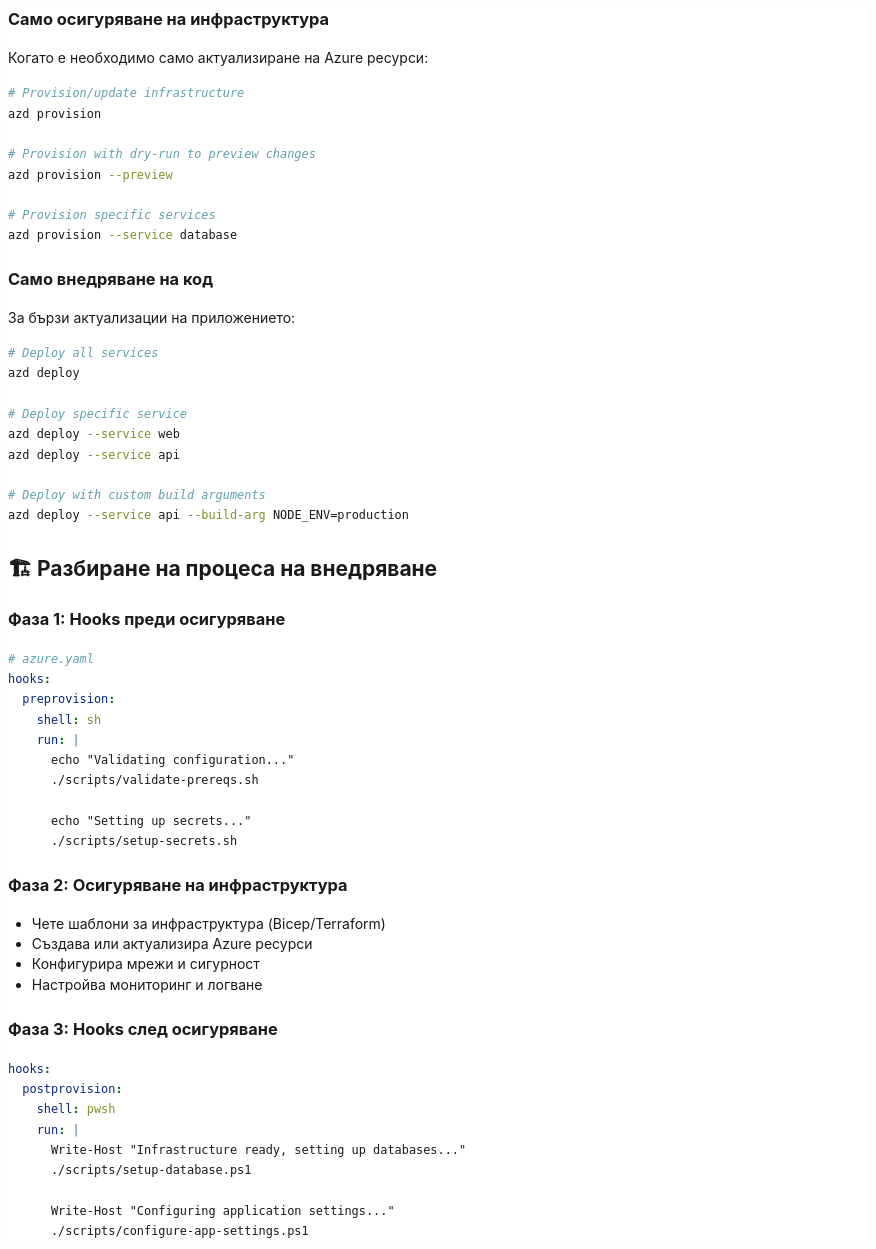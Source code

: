 ### Само осигуряване на инфраструктура
Когато е необходимо само актуализиране на Azure ресурси:
```bash
# Provision/update infrastructure
azd provision

# Provision with dry-run to preview changes
azd provision --preview

# Provision specific services
azd provision --service database
```

### Само внедряване на код
За бързи актуализации на приложението:
```bash
# Deploy all services
azd deploy

# Deploy specific service
azd deploy --service web
azd deploy --service api

# Deploy with custom build arguments
azd deploy --service api --build-arg NODE_ENV=production
```

## 🏗️ Разбиране на процеса на внедряване

### Фаза 1: Hooks преди осигуряване
```yaml
# azure.yaml
hooks:
  preprovision:
    shell: sh
    run: |
      echo "Validating configuration..."
      ./scripts/validate-prereqs.sh
      
      echo "Setting up secrets..."
      ./scripts/setup-secrets.sh
```

### Фаза 2: Осигуряване на инфраструктура
- Чете шаблони за инфраструктура (Bicep/Terraform)
- Създава или актуализира Azure ресурси
- Конфигурира мрежи и сигурност
- Настройва мониторинг и логване

### Фаза 3: Hooks след осигуряване
```yaml
hooks:
  postprovision:
    shell: pwsh
    run: |
      Write-Host "Infrastructure ready, setting up databases..."
      ./scripts/setup-database.ps1
      
      Write-Host "Configuring application settings..."
      ./scripts/configure-app-settings.ps1
```
